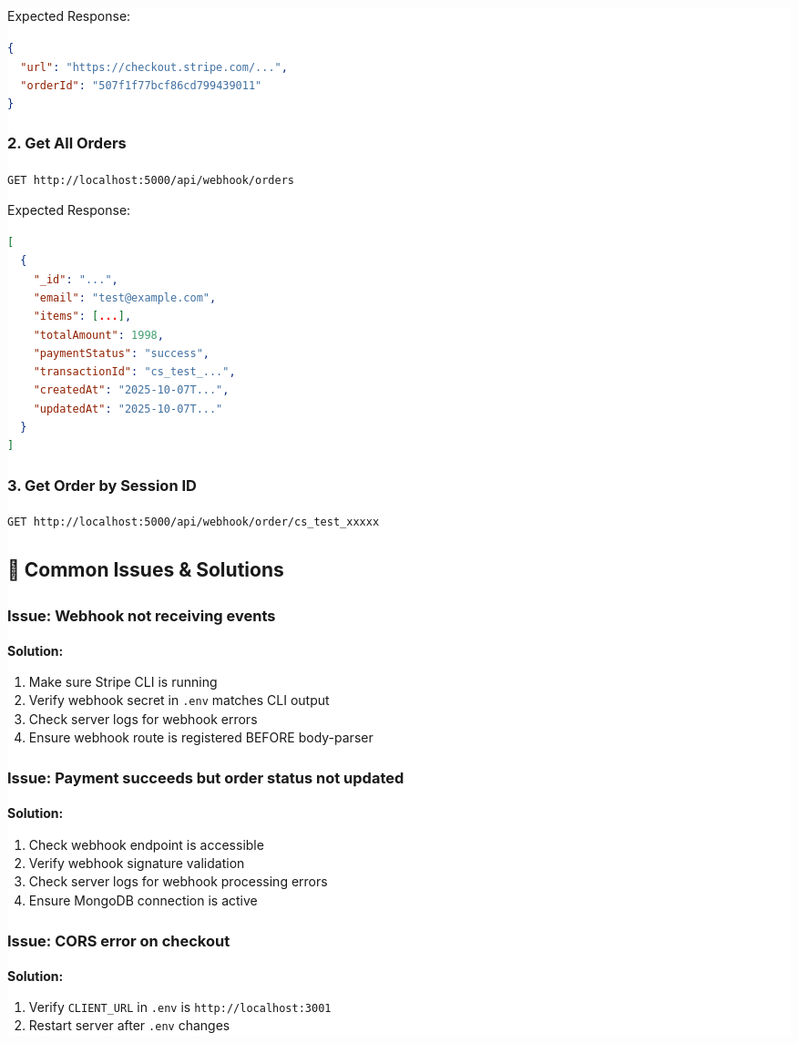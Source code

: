 Expected Response:
```json
{
  "url": "https://checkout.stripe.com/...",
  "orderId": "507f1f77bcf86cd799439011"
}
```

### 2. Get All Orders
```http
GET http://localhost:5000/api/webhook/orders
```

Expected Response:
```json
[
  {
    "_id": "...",
    "email": "test@example.com",
    "items": [...],
    "totalAmount": 1998,
    "paymentStatus": "success",
    "transactionId": "cs_test_...",
    "createdAt": "2025-10-07T...",
    "updatedAt": "2025-10-07T..."
  }
]
```

### 3. Get Order by Session ID
```http
GET http://localhost:5000/api/webhook/order/cs_test_xxxxx
```

## 🐛 Common Issues & Solutions

### Issue: Webhook not receiving events
**Solution:**
1. Make sure Stripe CLI is running
2. Verify webhook secret in `.env` matches CLI output
3. Check server logs for webhook errors
4. Ensure webhook route is registered BEFORE body-parser

### Issue: Payment succeeds but order status not updated
**Solution:**
1. Check webhook endpoint is accessible
2. Verify webhook signature validation
3. Check server logs for webhook processing errors
4. Ensure MongoDB connection is active

### Issue: CORS error on checkout
**Solution:**
1. Verify `CLIENT_URL` in `.env` is `http://localhost:3001`
2. Restart server after `.env` changes
